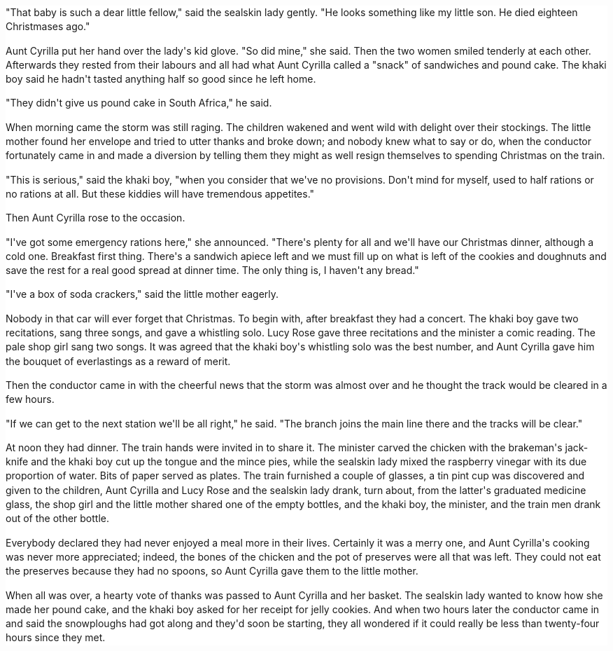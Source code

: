 "That baby is such a dear little fellow," said the sealskin lady gently. "He looks something like my little son. He died eighteen Christmases ago."

Aunt Cyrilla put her hand over the lady's kid glove. "So did mine," she said. Then the two women smiled tenderly at each other. Afterwards they rested from their labours and all had what Aunt Cyrilla called a "snack" of sandwiches and pound cake. The khaki boy said he hadn't tasted anything half so good since he left home.

"They didn't give us pound cake in South Africa," he said.

When morning came the storm was still raging. The children wakened and went wild with delight over their stockings. The little mother found her envelope and tried to utter thanks and broke down; and nobody knew what to say or do, when the conductor fortunately came in and made a diversion by telling them they might as well resign themselves to spending Christmas on the train.

"This is serious," said the khaki boy, "when you consider that we've no provisions. Don't mind for myself, used to half rations or no rations at all. But these kiddies will have tremendous appetites."

Then Aunt Cyrilla rose to the occasion.

"I've got some emergency rations here," she announced. "There's plenty for all and we'll have our Christmas dinner, although a cold one. Breakfast first thing. There's a sandwich apiece left and we must fill up on what is left of the cookies and doughnuts and save the rest for a real good spread at dinner time. The only thing is, I haven't any bread."

"I've a box of soda crackers," said the little mother eagerly.

Nobody in that car will ever forget that Christmas. To begin with, after breakfast they had a concert. The khaki boy gave two recitations, sang three songs, and gave a whistling solo. Lucy Rose gave three recitations and the minister a comic reading. The pale shop girl sang two songs. It was agreed that the khaki boy's whistling solo was the best number, and Aunt Cyrilla gave him the bouquet of everlastings as a reward of merit.

Then the conductor came in with the cheerful news that the storm was almost over and he thought the track would be cleared in a few hours.

"If we can get to the next station we'll be all right," he said. "The branch joins the main line there and the tracks will be clear."

At noon they had dinner. The train hands were invited in to share it. The minister carved the chicken with the brakeman's jack-knife and the khaki boy cut up the tongue and the mince pies, while the sealskin lady mixed the raspberry vinegar with its due proportion of water. Bits of paper served as plates. The train furnished a couple of glasses, a tin pint cup was discovered and given to the children, Aunt Cyrilla and Lucy Rose and the sealskin lady drank, turn about, from the latter's graduated medicine glass, the shop girl and the little mother shared one of the empty bottles, and the khaki boy, the minister, and the train men drank out of the other bottle.

Everybody declared they had never enjoyed a meal more in their lives. Certainly it was a merry one, and Aunt Cyrilla's cooking was never more appreciated; indeed, the bones of the chicken and the pot of preserves were all that was left. They could not eat the preserves because they had no spoons, so Aunt Cyrilla gave them to the little mother.

When all was over, a hearty vote of thanks was passed to Aunt Cyrilla and her basket. The sealskin lady wanted to know how she made her pound cake, and the khaki boy asked for her receipt for jelly cookies. And when two hours later the conductor came in and said the snowploughs had got along and they'd soon be starting, they all wondered if it could really be less than twenty-four hours since they met.
